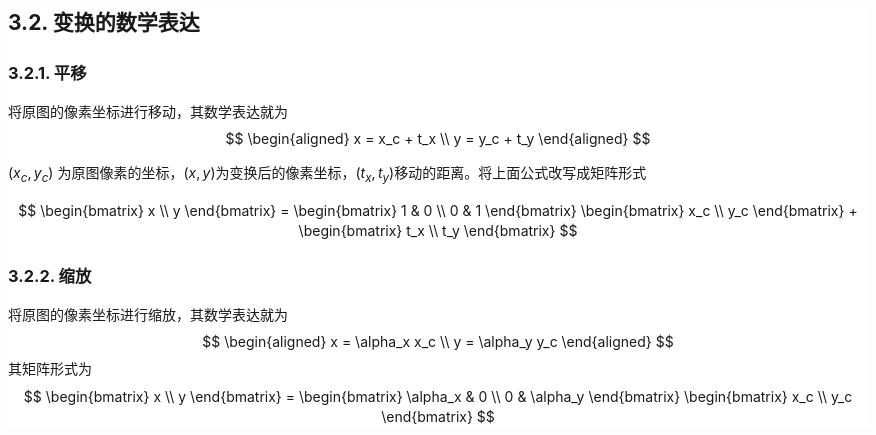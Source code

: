 ## 3.2. 变换的数学表达

### 3.2.1. 平移

将原图的像素坐标进行移动，其数学表达就为
$$
\begin{aligned}
x = x_c + t_x \\
y = y_c + t_y 
\end{aligned}
$$

$(x_c,y_c)$ 为原图像素的坐标，$(x,y)$为变换后的像素坐标，$(t_x,t_y)$移动的距离。将上面公式改写成矩阵形式

$$
\begin{bmatrix}
  x \\
  y 
\end{bmatrix} = 
\begin{bmatrix}
  1 & 0 \\
  0 & 1 
\end{bmatrix} \begin{bmatrix}
  x_c \\
  y_c 
\end{bmatrix} + \begin{bmatrix}
  t_x \\
  t_y
\end{bmatrix}
$$

### 3.2.2. 缩放

将原图的像素坐标进行缩放，其数学表达就为
$$
\begin{aligned}
x = \alpha_x x_c  \\
y = \alpha_y y_c  
\end{aligned}
$$
其矩阵形式为
$$
\begin{bmatrix}
  x \\
  y 
\end{bmatrix} = 
\begin{bmatrix}
  \alpha_x & 0 \\
  0 & \alpha_y
\end{bmatrix} \begin{bmatrix}
  x_c \\
  y_c 
\end{bmatrix}
$$
